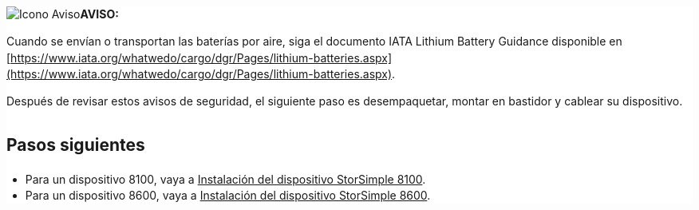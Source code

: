 ![Icono Aviso](./media/storsimple-safety/IC740881.png)**AVISO:**

Cuando se envían o transportan las baterías por aire, siga el documento IATA Lithium Battery Guidance disponible en [https://www.iata.org/whatwedo/cargo/dgr/Pages/lithium-batteries.aspx](https://www.iata.org/whatwedo/cargo/dgr/Pages/lithium-batteries.aspx).

Después de revisar estos avisos de seguridad, el siguiente paso es desempaquetar, montar en bastidor y cablear su dispositivo.

## <a name="next-steps"></a>Pasos siguientes
* Para un dispositivo 8100, vaya a [Instalación del dispositivo StorSimple 8100](storsimple-8100-hardware-installation.md).
* Para un dispositivo 8600, vaya a [Instalación del dispositivo StorSimple 8600](storsimple-8600-hardware-installation.md).

